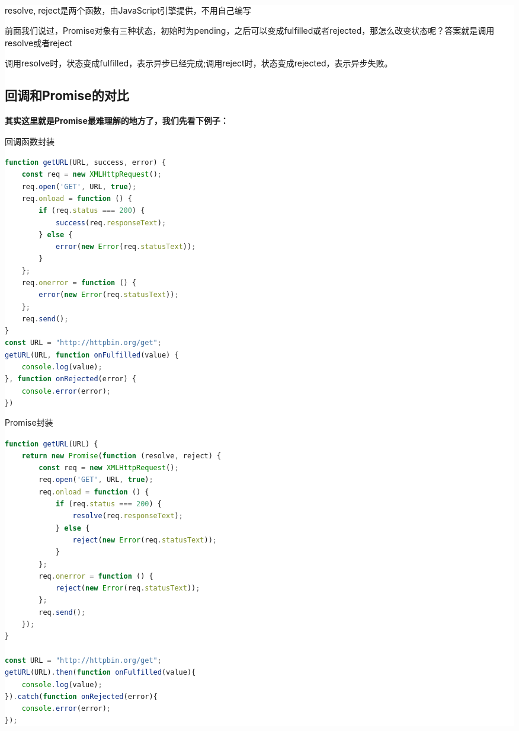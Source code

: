 resolve, reject是两个函数，由JavaScript引擎提供，不用自己编写

前面我们说过，Promise对象有三种状态，初始时为pending，之后可以变成fulfilled或者rejected，那怎么改变状态呢？答案就是调用resolve或者reject

调用resolve时，状态变成fulfilled，表示异步已经完成;调用reject时，状态变成rejected，表示异步失败。

## 回调和Promise的对比
**其实这里就是Promise最难理解的地方了，我们先看下例子：**

回调函数封装
```javascript
function getURL(URL, success, error) {
    const req = new XMLHttpRequest();
    req.open('GET', URL, true);
    req.onload = function () {
        if (req.status === 200) {
            success(req.responseText);
        } else {
            error(new Error(req.statusText));
        }
    };
    req.onerror = function () {
        error(new Error(req.statusText));
    };
    req.send();
}
const URL = "http://httpbin.org/get";
getURL(URL, function onFulfilled(value) {
    console.log(value);
}, function onRejected(error) {
    console.error(error);
})
```
Promise封装
```javascript
function getURL(URL) {
    return new Promise(function (resolve, reject) {
        const req = new XMLHttpRequest();
        req.open('GET', URL, true);
        req.onload = function () {
            if (req.status === 200) {
                resolve(req.responseText);
            } else {
                reject(new Error(req.statusText));
            }
        };
        req.onerror = function () {
            reject(new Error(req.statusText));
        };
        req.send();
    });
}

const URL = "http://httpbin.org/get";
getURL(URL).then(function onFulfilled(value){
    console.log(value);
}).catch(function onRejected(error){
    console.error(error);
});
```
